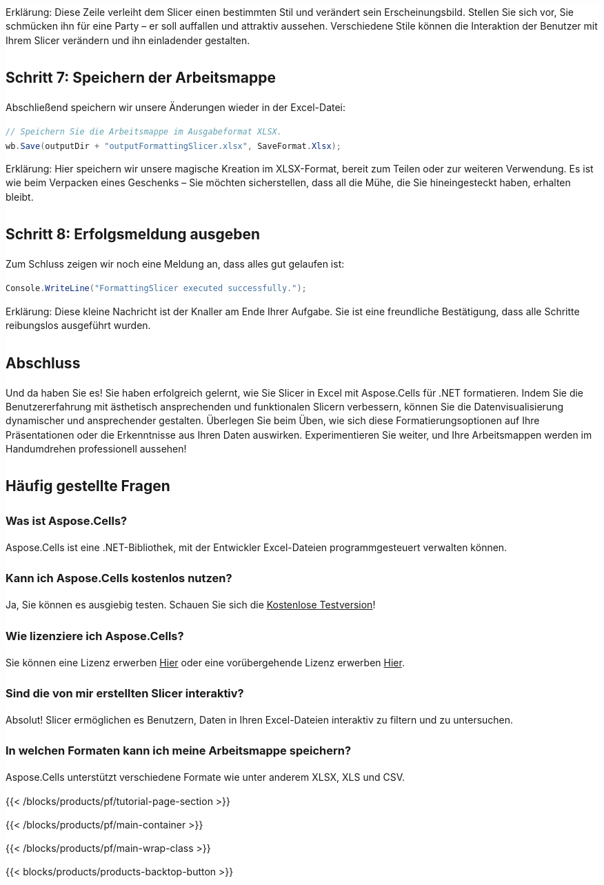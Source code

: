 ```csharp
```
Erklärung: Diese Zeile verleiht dem Slicer einen bestimmten Stil und verändert sein Erscheinungsbild. Stellen Sie sich vor, Sie schmücken ihn für eine Party – er soll auffallen und attraktiv aussehen. Verschiedene Stile können die Interaktion der Benutzer mit Ihrem Slicer verändern und ihn einladender gestalten.
## Schritt 7: Speichern der Arbeitsmappe
Abschließend speichern wir unsere Änderungen wieder in der Excel-Datei:
```csharp
// Speichern Sie die Arbeitsmappe im Ausgabeformat XLSX.
wb.Save(outputDir + "outputFormattingSlicer.xlsx", SaveFormat.Xlsx);
```
Erklärung: Hier speichern wir unsere magische Kreation im XLSX-Format, bereit zum Teilen oder zur weiteren Verwendung. Es ist wie beim Verpacken eines Geschenks – Sie möchten sicherstellen, dass all die Mühe, die Sie hineingesteckt haben, erhalten bleibt.
## Schritt 8: Erfolgsmeldung ausgeben
Zum Schluss zeigen wir noch eine Meldung an, dass alles gut gelaufen ist:
```csharp
Console.WriteLine("FormattingSlicer executed successfully.");
```
Erklärung: Diese kleine Nachricht ist der Knaller am Ende Ihrer Aufgabe. Sie ist eine freundliche Bestätigung, dass alle Schritte reibungslos ausgeführt wurden.
## Abschluss
Und da haben Sie es! Sie haben erfolgreich gelernt, wie Sie Slicer in Excel mit Aspose.Cells für .NET formatieren. Indem Sie die Benutzererfahrung mit ästhetisch ansprechenden und funktionalen Slicern verbessern, können Sie die Datenvisualisierung dynamischer und ansprechender gestalten. 
Überlegen Sie beim Üben, wie sich diese Formatierungsoptionen auf Ihre Präsentationen oder die Erkenntnisse aus Ihren Daten auswirken. Experimentieren Sie weiter, und Ihre Arbeitsmappen werden im Handumdrehen professionell aussehen!
## Häufig gestellte Fragen
### Was ist Aspose.Cells?  
Aspose.Cells ist eine .NET-Bibliothek, mit der Entwickler Excel-Dateien programmgesteuert verwalten können.
### Kann ich Aspose.Cells kostenlos nutzen?  
Ja, Sie können es ausgiebig testen. Schauen Sie sich die [Kostenlose Testversion](https://releases.aspose.com/)!
### Wie lizenziere ich Aspose.Cells?  
Sie können eine Lizenz erwerben [Hier](https://purchase.aspose.com/buy) oder eine vorübergehende Lizenz erwerben [Hier](https://purchase.aspose.com/temporary-license/).
### Sind die von mir erstellten Slicer interaktiv?  
Absolut! Slicer ermöglichen es Benutzern, Daten in Ihren Excel-Dateien interaktiv zu filtern und zu untersuchen.
### In welchen Formaten kann ich meine Arbeitsmappe speichern?  
Aspose.Cells unterstützt verschiedene Formate wie unter anderem XLSX, XLS und CSV.

{{< /blocks/products/pf/tutorial-page-section >}}

{{< /blocks/products/pf/main-container >}}

{{< /blocks/products/pf/main-wrap-class >}}

{{< blocks/products/products-backtop-button >}}
